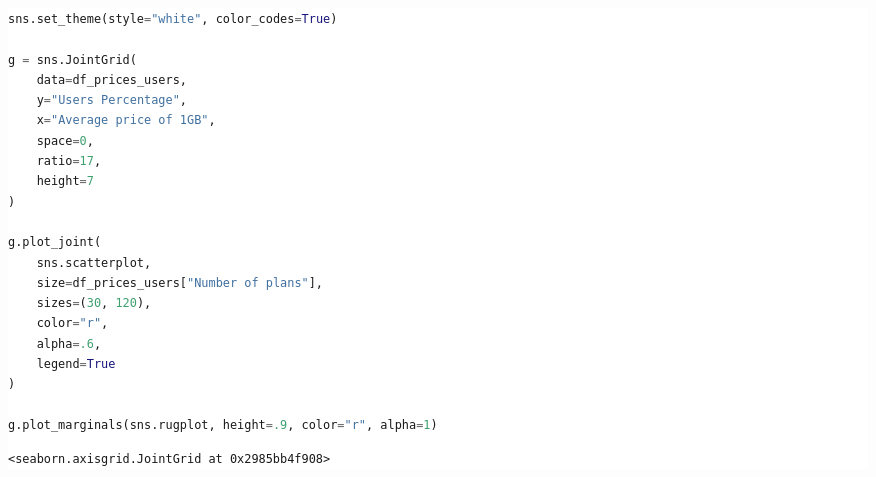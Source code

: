 


```python
sns.set_theme(style="white", color_codes=True)

g = sns.JointGrid(
    data=df_prices_users, 
    y="Users Percentage", 
    x="Average price of 1GB", 
    space=0, 
    ratio=17,
    height=7
)

g.plot_joint(
    sns.scatterplot, 
    size=df_prices_users["Number of plans"], 
    sizes=(30, 120),
    color="r", 
    alpha=.6, 
    legend=True
)

g.plot_marginals(sns.rugplot, height=.9, color="r", alpha=1)
```




    <seaborn.axisgrid.JointGrid at 0x2985bb4f908>




    
